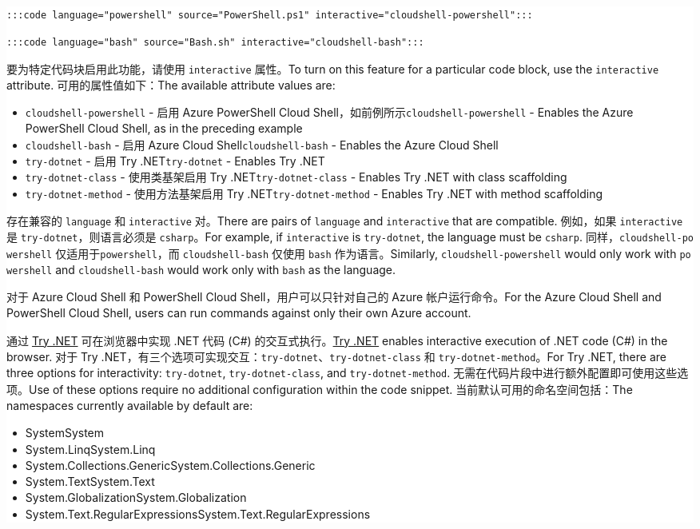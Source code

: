 ```markdown
:::code language="powershell" source="PowerShell.ps1" interactive="cloudshell-powershell":::
```

```markdown
:::code language="bash" source="Bash.sh" interactive="cloudshell-bash":::
```

<span data-ttu-id="92e55-412">要为特定代码块启用此功能，请使用 `interactive` 属性。</span><span class="sxs-lookup"><span data-stu-id="92e55-412">To turn on this feature for a particular code block, use the `interactive` attribute.</span></span> <span data-ttu-id="92e55-413">可用的属性值如下：</span><span class="sxs-lookup"><span data-stu-id="92e55-413">The available attribute values are:</span></span>

- <span data-ttu-id="92e55-414">`cloudshell-powershell` - 启用 Azure PowerShell Cloud Shell，如前例所示</span><span class="sxs-lookup"><span data-stu-id="92e55-414">`cloudshell-powershell` - Enables the Azure PowerShell Cloud Shell, as in the preceding example</span></span>
- <span data-ttu-id="92e55-415">`cloudshell-bash` - 启用 Azure Cloud Shell</span><span class="sxs-lookup"><span data-stu-id="92e55-415">`cloudshell-bash` - Enables the Azure Cloud Shell</span></span>
- <span data-ttu-id="92e55-416">`try-dotnet` - 启用 Try .NET</span><span class="sxs-lookup"><span data-stu-id="92e55-416">`try-dotnet` - Enables Try .NET</span></span>
- <span data-ttu-id="92e55-417">`try-dotnet-class` - 使用类基架启用 Try .NET</span><span class="sxs-lookup"><span data-stu-id="92e55-417">`try-dotnet-class` - Enables Try .NET with class scaffolding</span></span>
- <span data-ttu-id="92e55-418">`try-dotnet-method` - 使用方法基架启用 Try .NET</span><span class="sxs-lookup"><span data-stu-id="92e55-418">`try-dotnet-method` - Enables Try .NET with method scaffolding</span></span>

<span data-ttu-id="92e55-419">存在兼容的 `language` 和 `interactive` 对。</span><span class="sxs-lookup"><span data-stu-id="92e55-419">There are pairs of `language` and `interactive` that are compatible.</span></span> <span data-ttu-id="92e55-420">例如，如果 `interactive` 是 `try-dotnet`，则语言必须是 `csharp`。</span><span class="sxs-lookup"><span data-stu-id="92e55-420">For example, if `interactive` is `try-dotnet`, the language must be `csharp`.</span></span> <span data-ttu-id="92e55-421">同样，`cloudshell-powershell` 仅适用于`powershell`，而 `cloudshell-bash` 仅使用 `bash` 作为语言。</span><span class="sxs-lookup"><span data-stu-id="92e55-421">Similarly, `cloudshell-powershell` would only work with `powershell` and `cloudshell-bash` would work only with `bash` as the language.</span></span>

<span data-ttu-id="92e55-422">对于 Azure Cloud Shell 和 PowerShell Cloud Shell，用户可以只针对自己的 Azure 帐户运行命令。</span><span class="sxs-lookup"><span data-stu-id="92e55-422">For the Azure Cloud Shell and PowerShell Cloud Shell, users can run commands against only their own Azure account.</span></span>

<span data-ttu-id="92e55-423">通过 [Try .NET](https://github.com/dotnet/try) 可在浏览器中实现 .NET 代码 (C#) 的交互式执行。</span><span class="sxs-lookup"><span data-stu-id="92e55-423">[Try .NET](https://github.com/dotnet/try) enables interactive execution of .NET code (C#) in the browser.</span></span> <span data-ttu-id="92e55-424">对于 Try .NET，有三个选项可实现交互：`try-dotnet`、`try-dotnet-class` 和 `try-dotnet-method`。</span><span class="sxs-lookup"><span data-stu-id="92e55-424">For Try .NET, there are three options for interactivity: `try-dotnet`, `try-dotnet-class`, and `try-dotnet-method`.</span></span> <span data-ttu-id="92e55-425">无需在代码片段中进行额外配置即可使用这些选项。</span><span class="sxs-lookup"><span data-stu-id="92e55-425">Use of these options require no additional configuration within the code snippet.</span></span> <span data-ttu-id="92e55-426">当前默认可用的命名空间包括：</span><span class="sxs-lookup"><span data-stu-id="92e55-426">The namespaces currently available by default are:</span></span>

- <span data-ttu-id="92e55-427">System</span><span class="sxs-lookup"><span data-stu-id="92e55-427">System</span></span>
- <span data-ttu-id="92e55-428">System.Linq</span><span class="sxs-lookup"><span data-stu-id="92e55-428">System.Linq</span></span>
- <span data-ttu-id="92e55-429">System.Collections.Generic</span><span class="sxs-lookup"><span data-stu-id="92e55-429">System.Collections.Generic</span></span>
- <span data-ttu-id="92e55-430">System.Text</span><span class="sxs-lookup"><span data-stu-id="92e55-430">System.Text</span></span>
- <span data-ttu-id="92e55-431">System.Globalization</span><span class="sxs-lookup"><span data-stu-id="92e55-431">System.Globalization</span></span>
- <span data-ttu-id="92e55-432">System.Text.RegularExpressions</span><span class="sxs-lookup"><span data-stu-id="92e55-432">System.Text.RegularExpressions</span></span>
